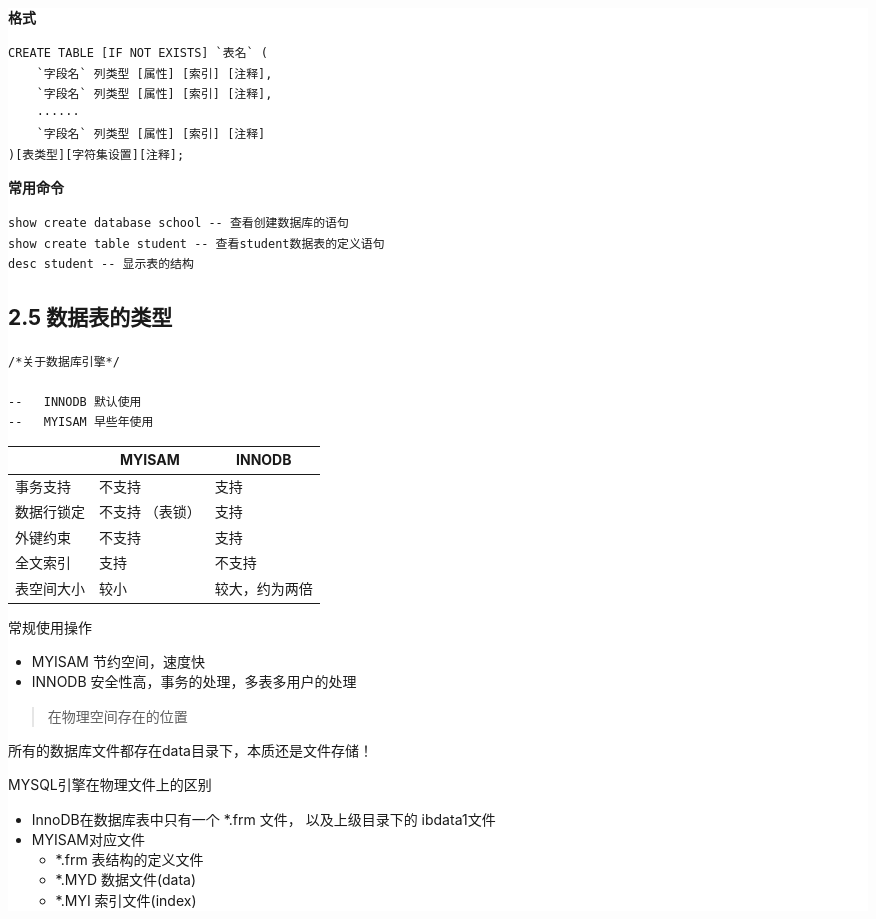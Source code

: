 **格式**

```mysql
CREATE TABLE [IF NOT EXISTS] `表名` (
	`字段名` 列类型 [属性] [索引] [注释],
    `字段名` 列类型 [属性] [索引] [注释],
    ······
    `字段名` 列类型 [属性] [索引] [注释]
)[表类型][字符集设置][注释];
```

**常用命令**

```mysql
show create database school -- 查看创建数据库的语句
show create table student -- 查看student数据表的定义语句
desc student -- 显示表的结构
```



## 2.5 数据表的类型

```mysql
/*关于数据库引擎*/

--   INNODB 默认使用
--   MYISAM 早些年使用
```

|            | MYISAM          | INNODB         |
| ---------- | --------------- | -------------- |
| 事务支持   | 不支持          | 支持           |
| 数据行锁定 | 不支持 （表锁） | 支持           |
| 外键约束   | 不支持          | 支持           |
| 全文索引   | 支持            | 不支持         |
| 表空间大小 | 较小            | 较大，约为两倍 |

常规使用操作

-   MYISAM 节约空间，速度快
-   INNODB 安全性高，事务的处理，多表多用户的处理





>   在物理空间存在的位置

所有的数据库文件都存在data目录下，本质还是文件存储！

MYSQL引擎在物理文件上的区别

-   InnoDB在数据库表中只有一个 *.frm 文件， 以及上级目录下的 ibdata1文件
-   MYISAM对应文件
    -   *.frm 	表结构的定义文件
    -   *.MYD    数据文件(data)
    -   *.MYI      索引文件(index)
